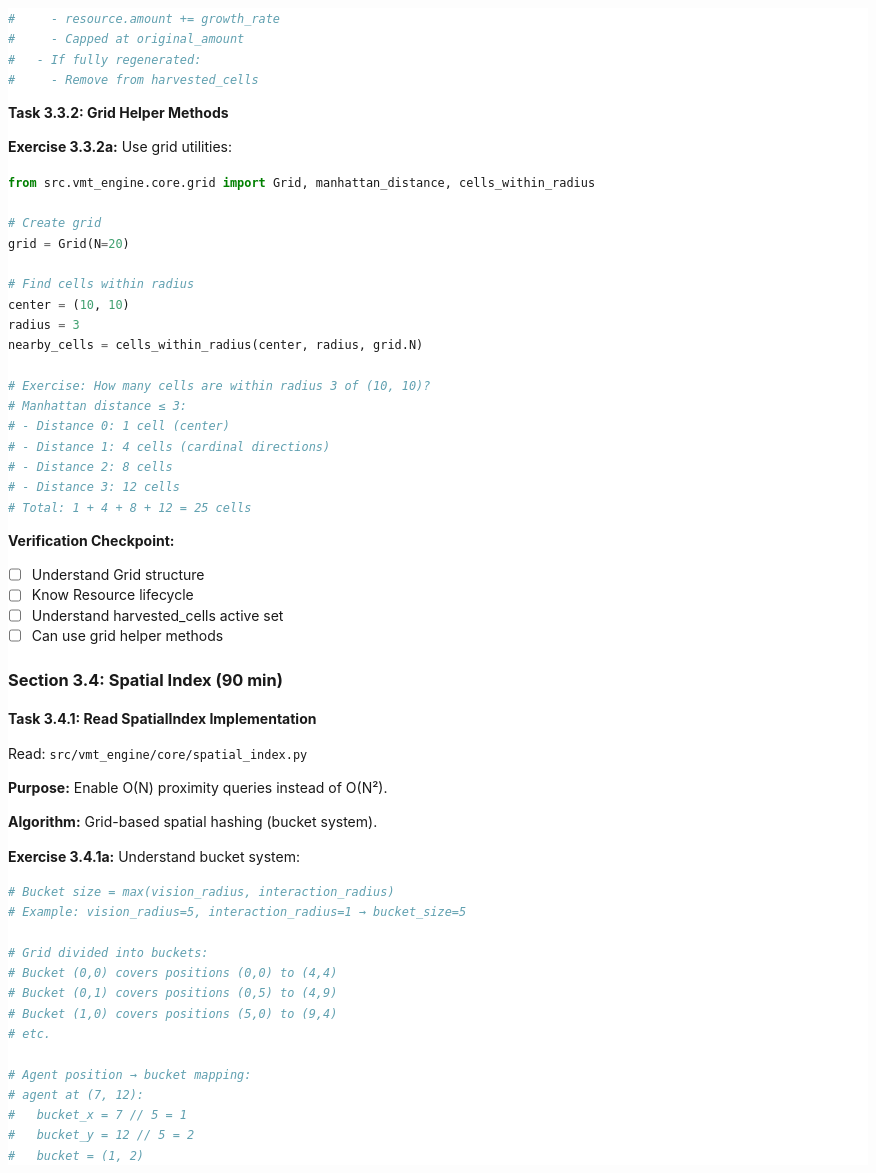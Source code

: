 ```python
#     - resource.amount += growth_rate
#     - Capped at original_amount
#   - If fully regenerated:
#     - Remove from harvested_cells
```

**Task 3.3.2: Grid Helper Methods**

**Exercise 3.3.2a:** Use grid utilities:

```python
from src.vmt_engine.core.grid import Grid, manhattan_distance, cells_within_radius

# Create grid
grid = Grid(N=20)

# Find cells within radius
center = (10, 10)
radius = 3
nearby_cells = cells_within_radius(center, radius, grid.N)

# Exercise: How many cells are within radius 3 of (10, 10)?
# Manhattan distance ≤ 3:
# - Distance 0: 1 cell (center)
# - Distance 1: 4 cells (cardinal directions)
# - Distance 2: 8 cells
# - Distance 3: 12 cells
# Total: 1 + 4 + 8 + 12 = 25 cells
```

**Verification Checkpoint:**
- [ ] Understand Grid structure
- [ ] Know Resource lifecycle
- [ ] Understand harvested_cells active set
- [ ] Can use grid helper methods

### Section 3.4: Spatial Index (90 min)

**Task 3.4.1: Read SpatialIndex Implementation**

Read: `src/vmt_engine/core/spatial_index.py`

**Purpose:** Enable O(N) proximity queries instead of O(N²).

**Algorithm:** Grid-based spatial hashing (bucket system).

**Exercise 3.4.1a:** Understand bucket system:

```python
# Bucket size = max(vision_radius, interaction_radius)
# Example: vision_radius=5, interaction_radius=1 → bucket_size=5

# Grid divided into buckets:
# Bucket (0,0) covers positions (0,0) to (4,4)
# Bucket (0,1) covers positions (0,5) to (4,9)
# Bucket (1,0) covers positions (5,0) to (9,4)
# etc.

# Agent position → bucket mapping:
# agent at (7, 12):
#   bucket_x = 7 // 5 = 1
#   bucket_y = 12 // 5 = 2
#   bucket = (1, 2)
```
